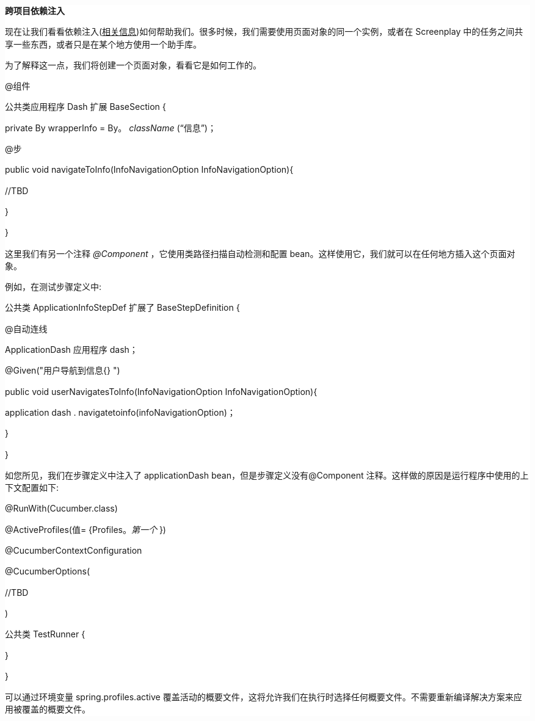 **跨项目依赖注入**

现在让我们看看依赖注入([相关信息](https://www.baeldung.com/spring-dependency-injection))如何帮助我们。很多时候，我们需要使用页面对象的同一个实例，或者在 Screenplay 中的任务之间共享一些东西，或者只是在某个地方使用一个助手库。

为了解释这一点，我们将创建一个页面对象，看看它是如何工作的。

@组件

公共类应用程序 Dash 扩展 BaseSection {

private By wrapperInfo = By。 *className* (“信息”)；

@步

public void navigateToInfo(InfoNavigationOption InfoNavigationOption){

//TBD

}

}

这里我们有另一个注释 *@Component* ，它使用类路径扫描自动检测和配置 bean。这样使用它，我们就可以在任何地方插入这个页面对象。

例如，在测试步骤定义中:

公共类 ApplicationInfoStepDef 扩展了 BaseStepDefinition {

@自动连线

ApplicationDash 应用程序 dash；

@Given("用户导航到信息{} ")

public void userNavigatesToInfo(InfoNavigationOption InfoNavigationOption){

application dash . navigatetoinfo(infoNavigationOption)；

}

}

如您所见，我们在步骤定义中注入了 applicationDash bean，但是步骤定义没有@Component 注释。这样做的原因是运行程序中使用的上下文配置如下:

@RunWith(Cucumber.class)

@ActiveProfiles(值= {Profiles。*第一个* })

@CucumberContextConfiguration

@CucumberOptions(

//TBD

)

公共类 TestRunner {

}

}

可以通过环境变量 spring.profiles.active 覆盖活动的概要文件，这将允许我们在执行时选择任何概要文件。不需要重新编译解决方案来应用被覆盖的概要文件。

